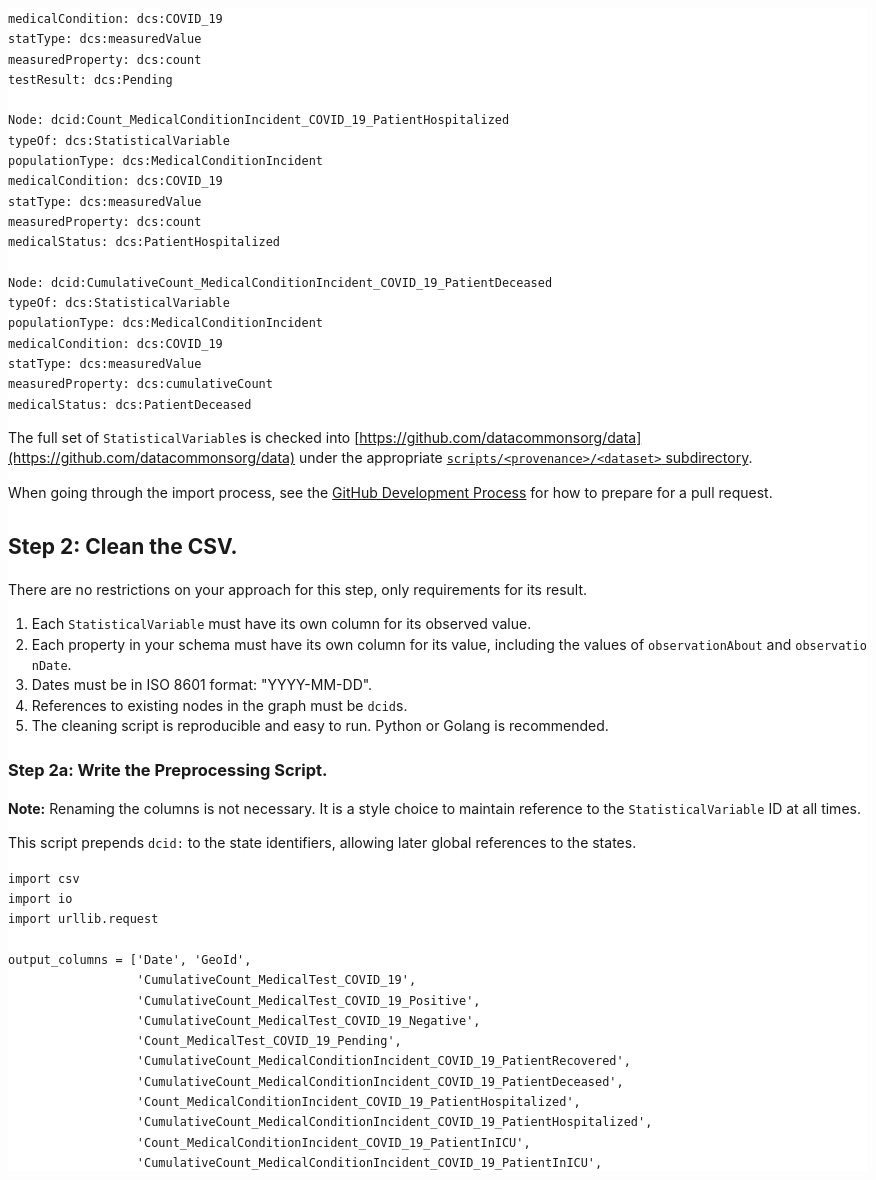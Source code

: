 ```
medicalCondition: dcs:COVID_19
statType: dcs:measuredValue
measuredProperty: dcs:count
testResult: dcs:Pending

Node: dcid:Count_MedicalConditionIncident_COVID_19_PatientHospitalized
typeOf: dcs:StatisticalVariable
populationType: dcs:MedicalConditionIncident
medicalCondition: dcs:COVID_19
statType: dcs:measuredValue
measuredProperty: dcs:count
medicalStatus: dcs:PatientHospitalized

Node: dcid:CumulativeCount_MedicalConditionIncident_COVID_19_PatientDeceased
typeOf: dcs:StatisticalVariable
populationType: dcs:MedicalConditionIncident
medicalCondition: dcs:COVID_19
statType: dcs:measuredValue
measuredProperty: dcs:cumulativeCount
medicalStatus: dcs:PatientDeceased
```


The full set of `StatisticalVariable`s is checked into [https://github.com/datacommonsorg/data](https://github.com/datacommonsorg/data) under the appropriate [`scripts/<provenance>/<dataset>` subdirectory](https://github.com/datacommonsorg/data/tree/master/scripts/covid_tracking_project/historic_state_data).

When going through the import process, see the [GitHub Development Process](https://github.com/datacommonsorg/data#github-development-process) for how to prepare for a pull request. 

## Step 2: Clean the CSV.

There are no restrictions on your approach for this step, only requirements for its result.

1. Each `StatisticalVariable` must have its own column for its observed value.
2. Each property in your schema must have its own column for its value, including the values of `observationAbout` and `observationDate`.
3. Dates must be in ISO 8601 format: "YYYY-MM-DD".
4. References to existing nodes in the graph must be `dcid`s.
5. The cleaning script is reproducible and easy to run. Python or Golang is recommended.

### Step 2a: Write the Preprocessing Script.

**Note:** Renaming the columns is not necessary. It is a style choice to maintain reference to the `StatisticalVariable` ID at all times.

This script prepends `dcid:` to the state identifiers, allowing later global references to the states.

```
import csv
import io
import urllib.request

output_columns = ['Date', 'GeoId',
                  'CumulativeCount_MedicalTest_COVID_19',
                  'CumulativeCount_MedicalTest_COVID_19_Positive',
                  'CumulativeCount_MedicalTest_COVID_19_Negative',
                  'Count_MedicalTest_COVID_19_Pending',
                  'CumulativeCount_MedicalConditionIncident_COVID_19_PatientRecovered',
                  'CumulativeCount_MedicalConditionIncident_COVID_19_PatientDeceased',
                  'Count_MedicalConditionIncident_COVID_19_PatientHospitalized',
                  'CumulativeCount_MedicalConditionIncident_COVID_19_PatientHospitalized',
                  'Count_MedicalConditionIncident_COVID_19_PatientInICU',
                  'CumulativeCount_MedicalConditionIncident_COVID_19_PatientInICU',
```